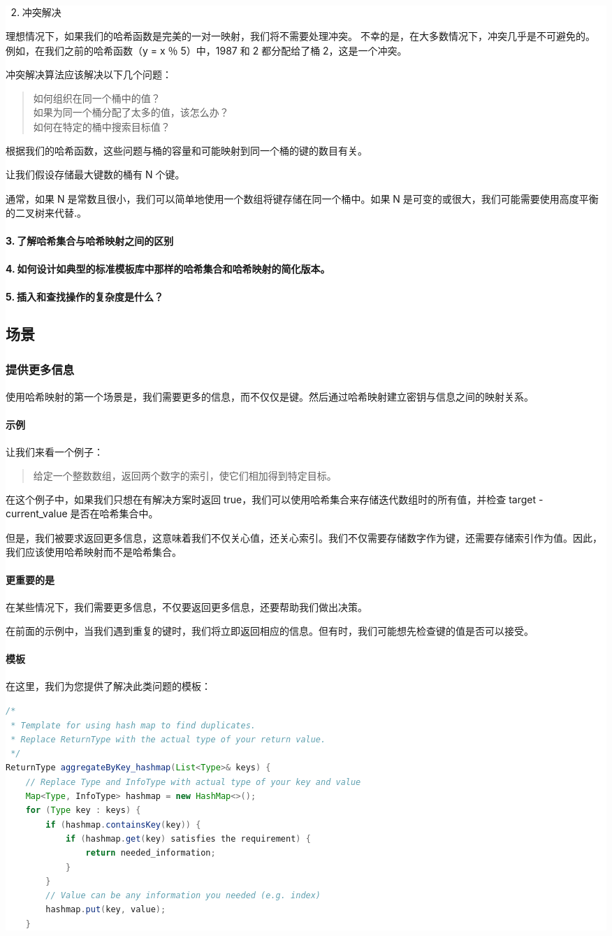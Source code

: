 2. 冲突解决

理想情况下，如果我们的哈希函数是完美的一对一映射，我们将不需要处理冲突。
不幸的是，在大多数情况下，冲突几乎是不可避免的。
例如，在我们之前的哈希函数（y  =  x ％ 5）中，1987 和 2 都分配给了桶 2，这是一个冲突。

冲突解决算法应该解决以下几个问题：

> 如何组织在同一个桶中的值？  
> 如果为同一个桶分配了太多的值，该怎么办？  
> 如何在特定的桶中搜索目标值？  

根据我们的哈希函数，这些问题与桶的容量和可能映射到同一个桶的键的数目有关。

让我们假设存储最大键数的桶有 N 个键。

通常，如果 N 是常数且很小，我们可以简单地使用一个数组将键存储在同一个桶中。如果 N 是可变的或很大，我们可能需要使用高度平衡的二叉树来代替.。



#### 3. 了解哈希集合与哈希映射之间的区别



#### 4. 如何设计如典型的标准模板库中那样的哈希集合和哈希映射的简化版本。



#### 5. 插入和查找操作的复杂度是什么？


## 场景

### 提供更多信息

使用哈希映射的第一个场景是，我们需要更多的信息，而不仅仅是键。然后通过哈希映射建立密钥与信息之间的映射关系。

#### 示例
让我们来看一个例子：

> 给定一个整数数组，返回两个数字的索引，使它们相加得到特定目标。

在这个例子中，如果我们只想在有解决方案时返回 true，我们可以使用哈希集合来存储迭代数组时的所有值，并检查 target - current_value 是否在哈希集合中。

但是，我们被要求返回更多信息，这意味着我们不仅关心值，还关心索引。我们不仅需要存储数字作为键，还需要存储索引作为值。因此，我们应该使用哈希映射而不是哈希集合。

#### 更重要的是

在某些情况下，我们需要更多信息，不仅要返回更多信息，还要帮助我们做出决策。

在前面的示例中，当我们遇到重复的键时，我们将立即返回相应的信息。但有时，我们可能想先检查键的值是否可以接受。

#### 模板

在这里，我们为您提供了解决此类问题的模板：

```java
/*
 * Template for using hash map to find duplicates.
 * Replace ReturnType with the actual type of your return value.
 */
ReturnType aggregateByKey_hashmap(List<Type>& keys) {
    // Replace Type and InfoType with actual type of your key and value
    Map<Type, InfoType> hashmap = new HashMap<>();
    for (Type key : keys) {
        if (hashmap.containsKey(key)) {
            if (hashmap.get(key) satisfies the requirement) {
                return needed_information;
            }
        }
        // Value can be any information you needed (e.g. index)
        hashmap.put(key, value);    
    }
```